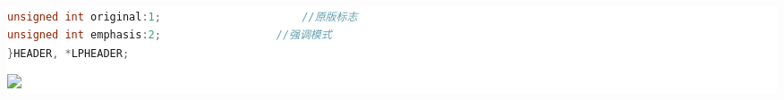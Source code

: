 ```c
unsigned int original:1;                      //原版标志
unsigned int emphasis:2;                  //强调模式
}HEADER, *LPHEADER;
```
![](https://img-blog.csdn.net/20161208165008543?watermark/2/text/aHR0cDovL2Jsb2cuY3Nkbi5uZXQvdTAxMDY1MDg0NQ==/font/5a6L5L2T/fontsize/400/fill/I0JBQkFCMA==/dissolve/70/gravity/Center )

